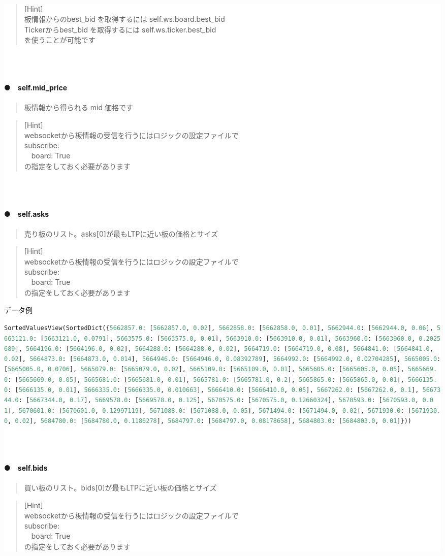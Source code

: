 > [Hint]  
板情報からのbest_bid を取得するには self.ws.board.best_bid  
Tickerからbest_bid を取得するには self.ws.ticker.best_bid  
を使うことが可能です

<br>
<br>


#### ●　self.mid_price
> 板情報から得られる mid 価格です

> [Hint]  
websocketから板情報の受信を行うにはロジックの設定ファイルで  
subscribe:  
　board: True  
の指定をしておく必要があります


<br>
<br>


#### ●　self.asks
> 売り板のリスト。asks[0]が最もLTPに近い板の価格とサイズ

> [Hint]  
websocketから板情報の受信を行うにはロジックの設定ファイルで  
subscribe:  
　board: True  
の指定をしておく必要があります

データ例
```python
SortedValuesView(SortedDict({5662857.0: [5662857.0, 0.02], 5662858.0: [5662858.0, 0.01], 5662944.0: [5662944.0, 0.06], 5663121.0: [5663121.0, 0.0791], 5663575.0: [5663575.0, 0.01], 5663910.0: [5663910.0, 0.01], 5663960.0: [5663960.0, 0.2025689], 5664196.0: [5664196.0, 0.02], 5664288.0: [5664288.0, 0.02], 5664719.0: [5664719.0, 0.08], 5664841.0: [5664841.0, 0.02], 5664873.0: [5664873.0, 0.014], 5664946.0: [5664946.0, 0.08392789], 5664992.0: [5664992.0, 0.02704285], 5665005.0: [5665005.0, 0.0706], 5665079.0: [5665079.0, 0.02], 5665109.0: [5665109.0, 0.01], 5665605.0: [5665605.0, 0.05], 5665669.0: [5665669.0, 0.05], 5665681.0: [5665681.0, 0.01], 5665781.0: [5665781.0, 0.2], 5665865.0: [5665865.0, 0.01], 5666135.0: [5666135.0, 0.01], 5666335.0: [5666335.0, 0.010663], 5666410.0: [5666410.0, 0.05], 5667262.0: [5667262.0, 0.1], 5667344.0: [5667344.0, 0.17], 5669578.0: [5669578.0, 0.125], 5670575.0: [5670575.0, 0.12660324], 5670593.0: [5670593.0, 0.01], 5670601.0: [5670601.0, 0.12997119], 5671088.0: [5671088.0, 0.05], 5671494.0: [5671494.0, 0.02], 5671930.0: [5671930.0, 0.02], 5684780.0: [5684780.0, 0.1186278], 5684797.0: [5684797.0, 0.08178658], 5684803.0: [5684803.0, 0.01]}))
```

<br>
<br>


#### ●　self.bids
> 買い板のリスト。bids[0]が最もLTPに近い板の価格とサイズ

> [Hint]  
websocketから板情報の受信を行うにはロジックの設定ファイルで  
subscribe:  
　board: True  
の指定をしておく必要があります
